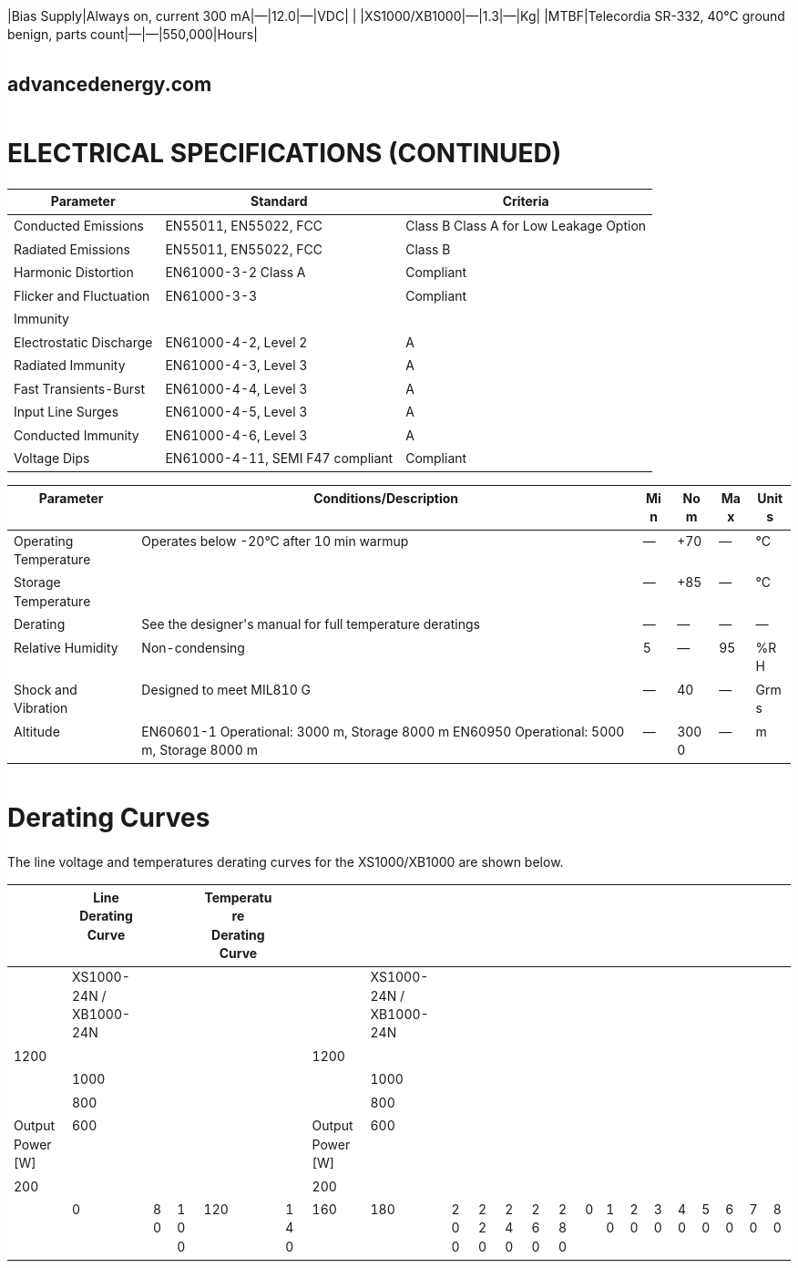 |Bias Supply|Always on, current 300 mA|—|12.0|—|VDC|
| |XS1000/XB1000|—|1.3|—|Kg|
|MTBF|Telecordia SR-332, 40°C ground benign, parts count|—|—|550,000|Hours|

advancedenergy.com
---
# ELECTRICAL SPECIFICATIONS (CONTINUED)

|Parameter|Standard|Criteria|
|---|---|---|
|Conducted Emissions|EN55011, EN55022, FCC|Class B Class A for Low Leakage Option|
|Radiated Emissions|EN55011, EN55022, FCC|Class B|
|Harmonic Distortion|EN61000-3-2 Class A|Compliant|
|Flicker and Fluctuation|EN61000-3-3|Compliant|
|Immunity| | |
|Electrostatic Discharge|EN61000-4-2, Level 2|A|
|Radiated Immunity|EN61000-4-3, Level 3|A|
|Fast Transients-Burst|EN61000-4-4, Level 3|A|
|Input Line Surges|EN61000-4-5, Level 3|A|
|Conducted Immunity|EN61000-4-6, Level 3|A|
|Voltage Dips|EN61000-4-11, SEMI F47 compliant|Compliant|

|Parameter|Conditions/Description|Min|Nom|Max|Units|
|---|---|---|---|---|---|
|Operating Temperature|Operates below -20°C after 10 min warmup|—|+70|—|°C|
|Storage Temperature| |—|+85|—|°C|
|Derating|See the designer's manual for full temperature deratings|—|—|—|—|
|Relative Humidity|Non-condensing|5|—|95|%RH|
|Shock and Vibration|Designed to meet MIL810 G|—|40|—|Grms|
|Altitude|EN60601-1 Operational: 3000 m, Storage 8000 m EN60950 Operational: 5000 m, Storage 8000 m|—|3000|—|m|

# Derating Curves

The line voltage and temperatures derating curves for the XS1000/XB1000 are shown below.

| |Line Derating Curve| | |Temperature Derating Curve| | | | | | | | | | | | | | | | | |
|---|---|---|---|---|---|---|---|---|---|---|---|---|---|---|---|---|---|---|---|---|---|
| |XS1000-24N / XB1000-24N| | | | | |XS1000-24N / XB1000-24N| | | | | | | | | | | | | | |
|1200| | | | | |1200| | | | | | | | | | | | | | | |
| |1000| | | | | |1000| | | | | | | | | | | | | | |
| |800| | | | | |800| | | | | | | | | | | | | | |
|Output Power [W]|600| | | | |Output Power [W]|600| | | | | | | | | | | | | | |
|200| | | | | |200| | | | | | | | | | | | | | | |
| |0|80|100|120|140|160|180|200|220|240|260|280|0|10|20|30|40|50|60|70|80|